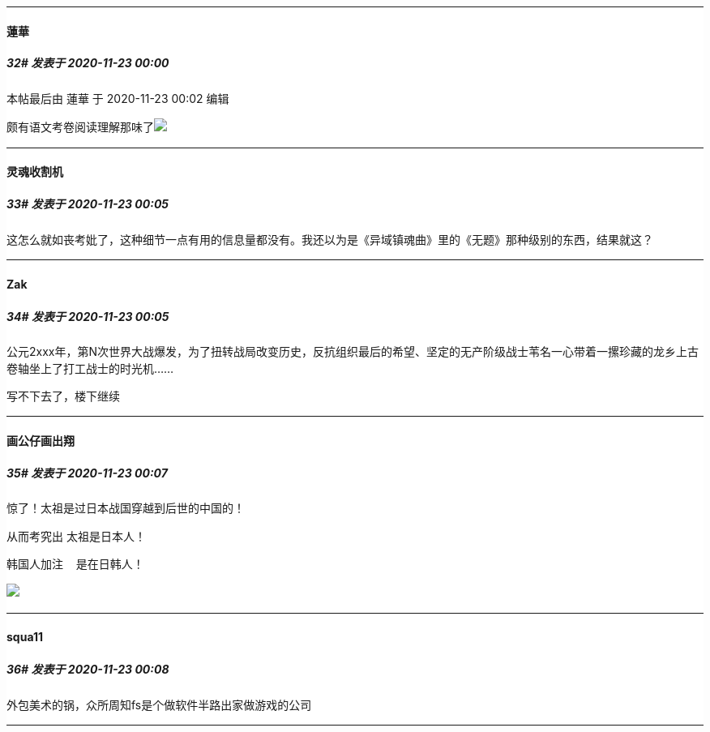 -----

####  蓮華  
##### 32#       发表于 2020-11-23 00:00


 本帖最后由 蓮華 于 2020-11-23 00:02 编辑 

颇有语文考卷阅读理解那味了<img src="https://static.saraba1st.com/image/smiley/face2017/067.png" referrerpolicy="no-referrer">


-----

####  灵魂收割机  
##### 33#       发表于 2020-11-23 00:05


这怎么就如丧考妣了，这种细节一点有用的信息量都没有。我还以为是《异域镇魂曲》里的《无题》那种级别的东西，结果就这？


-----

####  Zak  
##### 34#       发表于 2020-11-23 00:05


公元2xxx年，第N次世界大战爆发，为了扭转战局改变历史，反抗组织最后的希望、坚定的无产阶级战士苇名一心带着一摞珍藏的龙乡上古卷轴坐上了打工战士的时光机……


写不下去了，楼下继续


-----

####  画公仔画出翔  
##### 35#       发表于 2020-11-23 00:07


惊了！太祖是过日本战国穿越到后世的中国的！


从而考究出 太祖是日本人！


韩国人加注    是在日韩人！

<img src="https://static.saraba1st.com/image/smiley/face2017/130.png" referrerpolicy="no-referrer">


-----

####  squa11  
##### 36#       发表于 2020-11-23 00:08


外包美术的锅，众所周知fs是个做软件半路出家做游戏的公司


-----
